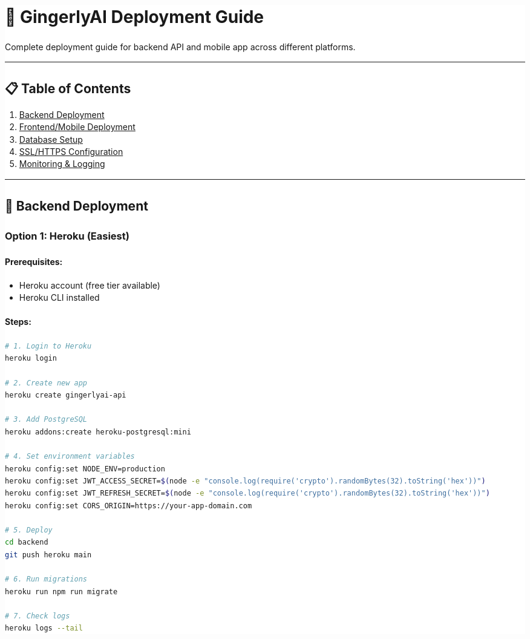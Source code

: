 # 🚀 GingerlyAI Deployment Guide

Complete deployment guide for backend API and mobile app across different platforms.

---

## 📋 **Table of Contents**

1. [Backend Deployment](#backend-deployment)
2. [Frontend/Mobile Deployment](#frontend-mobile-deployment)
3. [Database Setup](#database-setup)
4. [SSL/HTTPS Configuration](#ssl-https-configuration)
5. [Monitoring & Logging](#monitoring--logging)

---

## 🔧 **Backend Deployment**

### **Option 1: Heroku (Easiest)**

#### **Prerequisites:**
- Heroku account (free tier available)
- Heroku CLI installed

#### **Steps:**

```bash
# 1. Login to Heroku
heroku login

# 2. Create new app
heroku create gingerlyai-api

# 3. Add PostgreSQL
heroku addons:create heroku-postgresql:mini

# 4. Set environment variables
heroku config:set NODE_ENV=production
heroku config:set JWT_ACCESS_SECRET=$(node -e "console.log(require('crypto').randomBytes(32).toString('hex'))")
heroku config:set JWT_REFRESH_SECRET=$(node -e "console.log(require('crypto').randomBytes(32).toString('hex'))")
heroku config:set CORS_ORIGIN=https://your-app-domain.com

# 5. Deploy
cd backend
git push heroku main

# 6. Run migrations
heroku run npm run migrate

# 7. Check logs
heroku logs --tail
```
